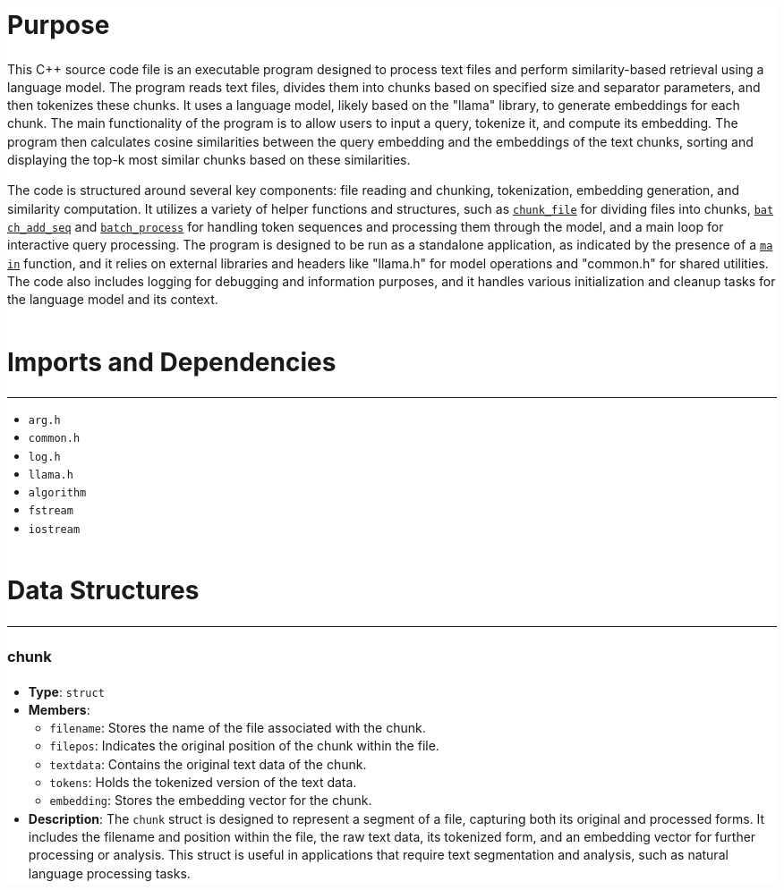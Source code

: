 # Purpose
This C++ source code file is an executable program designed to process text files and perform similarity-based retrieval using a language model. The program reads text files, divides them into chunks based on specified size and separator parameters, and then tokenizes these chunks. It uses a language model, likely based on the "llama" library, to generate embeddings for each chunk. The main functionality of the program is to allow users to input a query, tokenize it, and compute its embedding. The program then calculates cosine similarities between the query embedding and the embeddings of the text chunks, sorting and displaying the top-k most similar chunks based on these similarities.

The code is structured around several key components: file reading and chunking, tokenization, embedding generation, and similarity computation. It utilizes a variety of helper functions and structures, such as [`chunk_file`](#chunk_file) for dividing files into chunks, [`batch_add_seq`](#batch_add_seq) and [`batch_process`](#batch_process) for handling token sequences and processing them through the model, and a main loop for interactive query processing. The program is designed to be run as a standalone application, as indicated by the presence of a [`main`](#main) function, and it relies on external libraries and headers like "llama.h" for model operations and "common.h" for shared utilities. The code also includes logging for debugging and information purposes, and it handles various initialization and cleanup tasks for the language model and its context.
# Imports and Dependencies

---
- `arg.h`
- `common.h`
- `log.h`
- `llama.h`
- `algorithm`
- `fstream`
- `iostream`


# Data Structures

---
### chunk
- **Type**: `struct`
- **Members**:
    - `filename`: Stores the name of the file associated with the chunk.
    - `filepos`: Indicates the original position of the chunk within the file.
    - `textdata`: Contains the original text data of the chunk.
    - `tokens`: Holds the tokenized version of the text data.
    - `embedding`: Stores the embedding vector for the chunk.
- **Description**: The `chunk` struct is designed to represent a segment of a file, capturing both its original and processed forms. It includes the filename and position within the file, the raw text data, its tokenized form, and an embedding vector for further processing or analysis. This struct is useful in applications that require text segmentation and analysis, such as natural language processing tasks.

